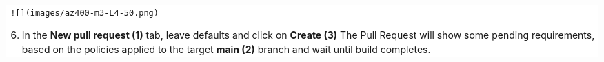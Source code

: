      ![](images/az400-m3-L4-50.png)

 6. In the **New pull request (1)** tab, leave defaults and click on **Create (3)** The Pull Request will show some pending requirements, based on the policies applied to the target **main (2)** branch and wait until build completes.
